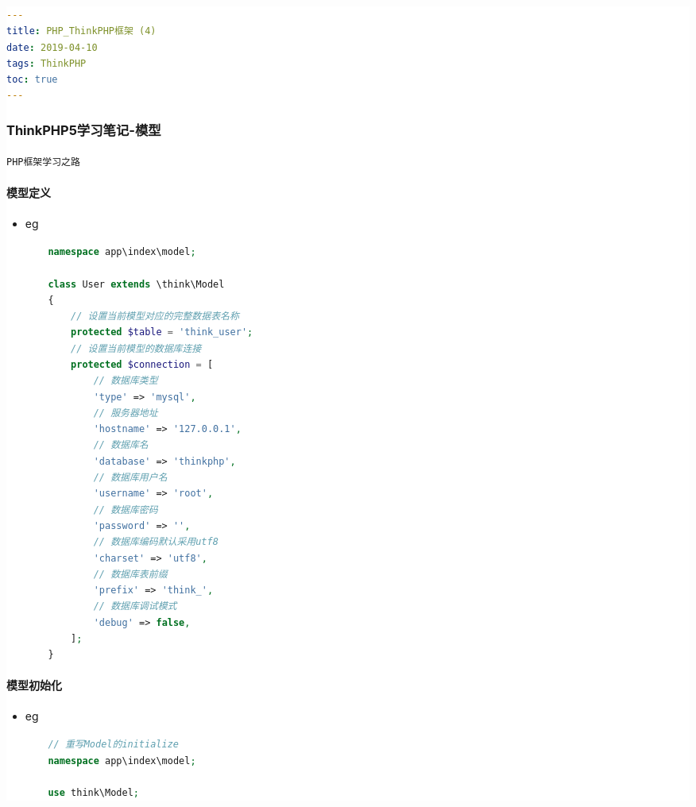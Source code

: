 ```yaml
---
title: PHP_ThinkPHP框架 (4)
date: 2019-04-10
tags: ThinkPHP
toc: true
---
```


### ThinkPHP5学习笔记-模型
    PHP框架学习之路



#### 模型定义
- eg
    ```php
        namespace app\index\model;

        class User extends \think\Model
        {
            // 设置当前模型对应的完整数据表名称
            protected $table = 'think_user';
            // 设置当前模型的数据库连接
            protected $connection = [
                // 数据库类型
                'type' => 'mysql',
                // 服务器地址
                'hostname' => '127.0.0.1',
                // 数据库名
                'database' => 'thinkphp',
                // 数据库用户名
                'username' => 'root',
                // 数据库密码
                'password' => '',
                // 数据库编码默认采用utf8
                'charset' => 'utf8',
                // 数据库表前缀
                'prefix' => 'think_',
                // 数据库调试模式
                'debug' => false,
            ];
        }
    ```

#### 模型初始化
- eg
    ```php
        // 重写Model的initialize
        namespace app\index\model;

        use think\Model;
